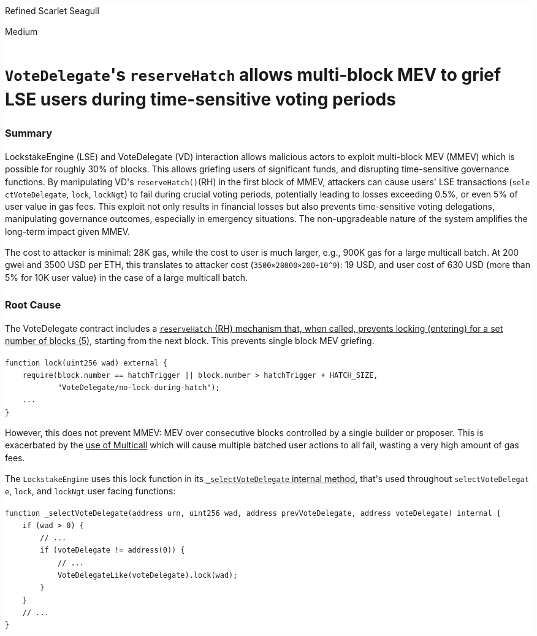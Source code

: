 Refined Scarlet Seagull

Medium

# `VoteDelegate`'s `reserveHatch` allows multi-block MEV to grief LSE users during time-sensitive voting periods

### Summary

LockstakeEngine (LSE) and VoteDelegate (VD) interaction allows malicious actors to exploit multi-block MEV (MMEV) which is possible for roughly 30% of blocks. This allows griefing users of significant funds, and disrupting time-sensitive governance functions. By manipulating VD's `reserveHatch()`(RH) in the first block of MMEV, attackers can cause users' LSE transactions (`selectVoteDelegate`, `lock`, `lockNgt`) to fail during crucial voting periods, potentially leading to losses exceeding 0.5%, or even 5% of user value in gas fees. This exploit not only results in financial losses but also prevents time-sensitive voting delegations, manipulating governance outcomes, especially in emergency situations. The non-upgradeable nature of the system amplifies the long-term impact given MMEV.

The cost to attacker is minimal: 28K gas, while the cost to user is much larger, e.g., 900K gas for a large multicall batch. At 200 gwei and 3500 USD per ETH, this translates to attacker cost (`3500×28000×200÷10^9`): 19 USD, and user cost of 630 USD (more than 5% for 10K user value) in the case of a large multicall batch. 

### Root Cause

The VoteDelegate contract includes a [`reserveHatch` (RH) mechanism that, when called, prevents locking (entering) for a set number of blocks (5)](https://github.com/sherlock-audit/2024-06-makerdao-endgame/blob/main/vote-delegate/src/VoteDelegate.sol#L86-L87), starting from the next block. This prevents single block MEV griefing. 

```solidity
function lock(uint256 wad) external {
    require(block.number == hatchTrigger || block.number > hatchTrigger + HATCH_SIZE,
            "VoteDelegate/no-lock-during-hatch");
    ...
}
```


However, this does not prevent MMEV: MEV over consecutive blocks controlled by a single builder or proposer. This is exacerbated by the [use of Multicall](https://github.com/sherlock-audit/2024-06-makerdao-endgame/blob/main/lockstake/src/LockstakeEngine.sol#L66) which will cause multiple batched user actions to all fail, wasting a very high amount of gas fees.

The `LockstakeEngine` uses this lock function in its[ `_selectVoteDelegate` internal method](https://github.com/sherlock-audit/2024-06-makerdao-endgame/blob/main/lockstake/src/LockstakeEngine.sol#L281), that's used throughout  `selectVoteDelegate`, `lock`, and `lockNgt` user facing functions:

```solidity
function _selectVoteDelegate(address urn, uint256 wad, address prevVoteDelegate, address voteDelegate) internal {
    if (wad > 0) {
	    // ...
        if (voteDelegate != address(0)) {
            // ...
            VoteDelegateLike(voteDelegate).lock(wad);
        }
    }
    // ...
}
```
